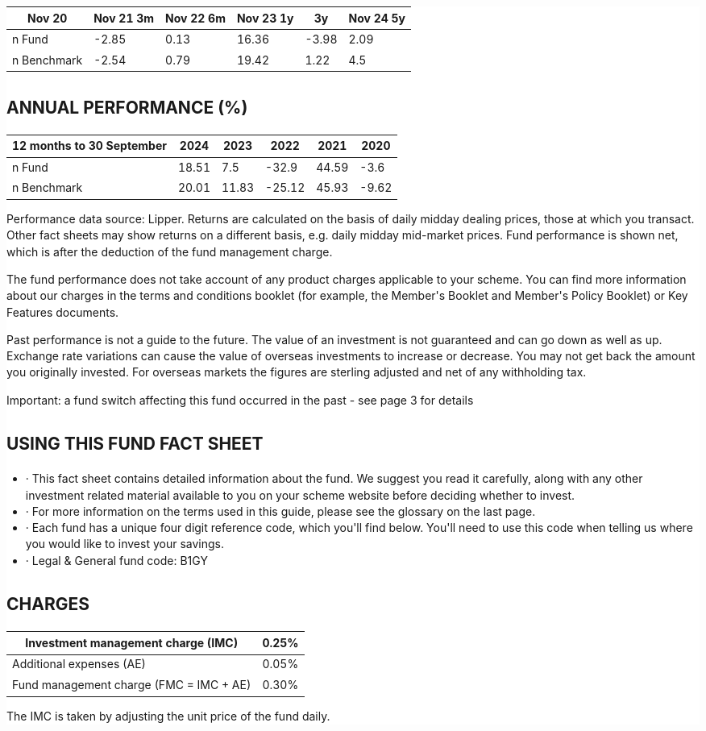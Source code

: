 | Nov 20       |   Nov 21 3m |   Nov 22 6m |   Nov 23 1y |    3y |   Nov 24 5y |
|--------------|-------------|-------------|-------------|-------|-------------|
| n  Fund      |       -2.85 |        0.13 |       16.36 | -3.98 |        2.09 |
| n  Benchmark |       -2.54 |        0.79 |       19.42 |  1.22 |        4.5  |



## ANNUAL PERFORMANCE (%)

| 12 months to 30 September   |   2024 |   2023 |   2022 |   2021 |   2020 |
|-----------------------------|--------|--------|--------|--------|--------|
| n  Fund                     |  18.51 |   7.5  | -32.9  |  44.59 |  -3.6  |
| n  Benchmark                |  20.01 |  11.83 | -25.12 |  45.93 |  -9.62 |

Performance data source: Lipper. Returns are calculated on the basis of daily midday dealing prices, those at which you transact. Other fact sheets may show returns on a different basis, e.g. daily midday mid-market prices. Fund performance is shown net, which is after the deduction of the fund management charge.

The fund performance does not take account of any product charges applicable to your scheme. You can find more information about our charges in the terms and conditions booklet (for example, the Member's Booklet and Member's Policy Booklet) or Key Features documents.

Past performance is not a guide to the future. The value of an investment is not guaranteed and can go down as well as up. Exchange rate variations can cause the value of overseas investments to increase or decrease. You may not get back the amount you originally invested. For overseas markets the figures are sterling adjusted and net of any withholding tax.

Important: a fund switch affecting this fund occurred in the past - see page 3 for details



## USING THIS FUND FACT SHEET

- ·  This fact sheet contains detailed information about the fund. We suggest you read it carefully, along with any other investment related material available to you on your scheme website before deciding whether to invest.
- ·  For more information on the terms used in this guide, please see the glossary on the last page.
- ·  Each fund has a unique four digit reference code, which you'll find below. You'll need to use this code when telling us where you would like to invest your savings.
- ·  Legal & General fund code: B1GY

## CHARGES

| Investment management charge  (IMC)      | 0.25%   |
|------------------------------------------|---------|
| Additional expenses  (AE)                | 0.05%   |
| Fund management charge  (FMC = IMC + AE) | 0.30%   |

The IMC is taken by adjusting the unit price of the fund daily.
